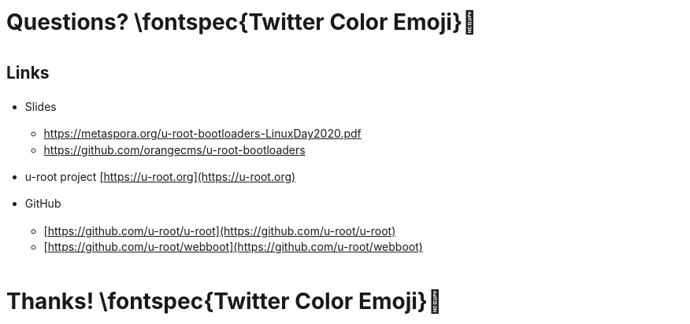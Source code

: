# Questions? \fontspec{Twitter Color Emoji}🤔

## Links

- Slides
  * [https://metaspora.org/u-root-bootloaders-LinuxDay2020.pdf
    ](https://metaspora.org/u-root-bootloaders-LinuxDay2020.pdf)
  * [https://github.com/orangecms/u-root-bootloaders
    ](https://github.com/orangecms/u-root-bootloaders)

- u-root project [https://u-root.org](https://u-root.org)

- GitHub
  * [https://github.com/u-root/u-root](https://github.com/u-root/u-root)
  * [https://github.com/u-root/webboot](https://github.com/u-root/webboot)

# Thanks! \fontspec{Twitter Color Emoji}🐢
